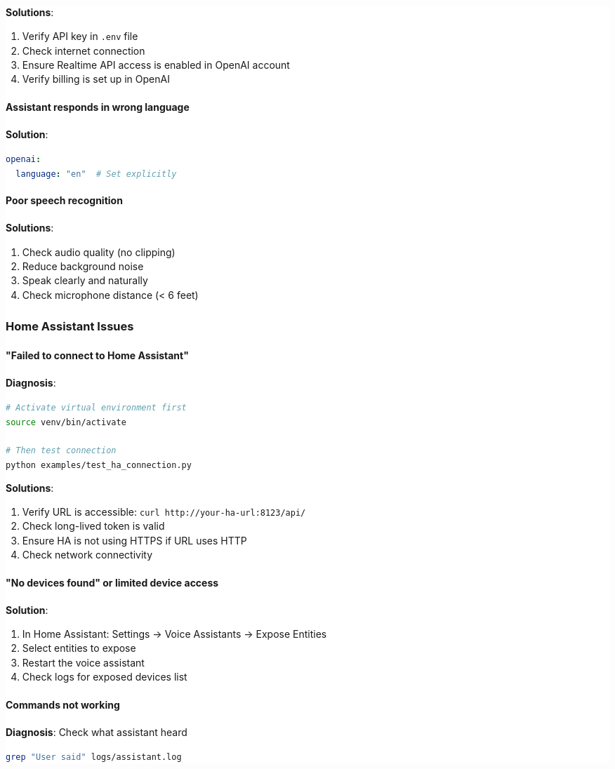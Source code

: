 **Solutions**:
1. Verify API key in `.env` file
2. Check internet connection
3. Ensure Realtime API access is enabled in OpenAI account
4. Verify billing is set up in OpenAI

#### Assistant responds in wrong language

**Solution**:
```yaml
openai:
  language: "en"  # Set explicitly
```

#### Poor speech recognition

**Solutions**:
1. Check audio quality (no clipping)
2. Reduce background noise
3. Speak clearly and naturally
4. Check microphone distance (< 6 feet)

### Home Assistant Issues

#### "Failed to connect to Home Assistant"

**Diagnosis**:
```bash
# Activate virtual environment first
source venv/bin/activate

# Then test connection
python examples/test_ha_connection.py
```

**Solutions**:
1. Verify URL is accessible: `curl http://your-ha-url:8123/api/`
2. Check long-lived token is valid
3. Ensure HA is not using HTTPS if URL uses HTTP
4. Check network connectivity

#### "No devices found" or limited device access

**Solution**:
1. In Home Assistant: Settings → Voice Assistants → Expose Entities
2. Select entities to expose
3. Restart the voice assistant
4. Check logs for exposed devices list

#### Commands not working

**Diagnosis**: Check what assistant heard
```bash
grep "User said" logs/assistant.log
```
